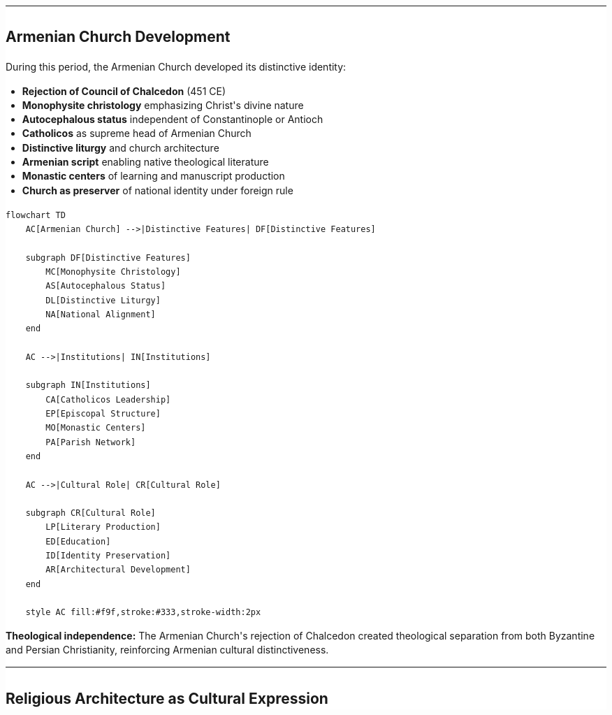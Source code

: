------

## Armenian Church Development

During this period, the Armenian Church developed its distinctive identity:

- **Rejection of Council of Chalcedon** (451 CE)
- **Monophysite christology** emphasizing Christ's divine nature
- **Autocephalous status** independent of Constantinople or Antioch
- **Catholicos** as supreme head of Armenian Church
- **Distinctive liturgy** and church architecture
- **Armenian script** enabling native theological literature
- **Monastic centers** of learning and manuscript production
- **Church as preserver** of national identity under foreign rule

```mermaid
flowchart TD
    AC[Armenian Church] -->|Distinctive Features| DF[Distinctive Features]
    
    subgraph DF[Distinctive Features]
        MC[Monophysite Christology]
        AS[Autocephalous Status]
        DL[Distinctive Liturgy]
        NA[National Alignment]
    end
    
    AC -->|Institutions| IN[Institutions]
    
    subgraph IN[Institutions]
        CA[Catholicos Leadership]
        EP[Episcopal Structure]
        MO[Monastic Centers]
        PA[Parish Network]
    end
    
    AC -->|Cultural Role| CR[Cultural Role]
    
    subgraph CR[Cultural Role]
        LP[Literary Production]
        ED[Education]
        ID[Identity Preservation]
        AR[Architectural Development]
    end
    
    style AC fill:#f9f,stroke:#333,stroke-width:2px
```

**Theological independence:** The Armenian Church's rejection of Chalcedon created theological separation from both Byzantine and Persian Christianity, reinforcing Armenian cultural distinctiveness.

------

## Religious Architecture as Cultural Expression
